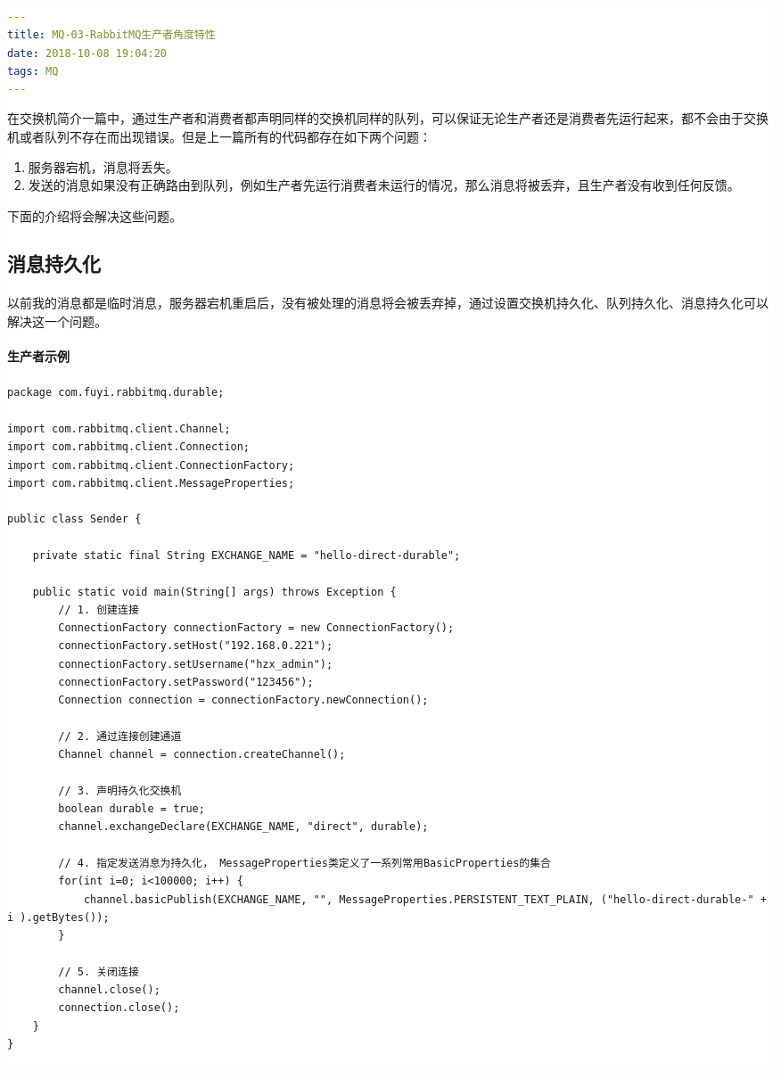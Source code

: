 ```yaml
---
title: MQ-03-RabbitMQ生产者角度特性
date: 2018-10-08 19:04:20
tags: MQ
---
```


在交换机简介一篇中，通过生产者和消费者都声明同样的交换机同样的队列，可以保证无论生产者还是消费者先运行起来，都不会由于交换机或者队列不存在而出现错误。但是上一篇所有的代码都存在如下两个问题： 
1. 服务器宕机，消息将丢失。 
2. 发送的消息如果没有正确路由到队列，例如生产者先运行消费者未运行的情况，那么消息将被丢弃，且生产者没有收到任何反馈。 

下面的介绍将会解决这些问题。

## 消息持久化
以前我的消息都是临时消息，服务器宕机重启后，没有被处理的消息将会被丢弃掉，通过设置交换机持久化、队列持久化、消息持久化可以解决这一个问题。

#### 生产者示例

```
package com.fuyi.rabbitmq.durable;

import com.rabbitmq.client.Channel;
import com.rabbitmq.client.Connection;
import com.rabbitmq.client.ConnectionFactory;
import com.rabbitmq.client.MessageProperties;

public class Sender {

	private static final String EXCHANGE_NAME = "hello-direct-durable";

	public static void main(String[] args) throws Exception {
		// 1. 创建连接
		ConnectionFactory connectionFactory = new ConnectionFactory();
		connectionFactory.setHost("192.168.0.221");
		connectionFactory.setUsername("hzx_admin");
		connectionFactory.setPassword("123456");
		Connection connection = connectionFactory.newConnection();
		
		// 2. 通过连接创建通道
		Channel channel = connection.createChannel();
		
		// 3. 声明持久化交换机
		boolean durable = true;
		channel.exchangeDeclare(EXCHANGE_NAME, "direct", durable);
		
		// 4. 指定发送消息为持久化， MessageProperties类定义了一系列常用BasicProperties的集合
		for(int i=0; i<100000; i++) {
			channel.basicPublish(EXCHANGE_NAME, "", MessageProperties.PERSISTENT_TEXT_PLAIN, ("hello-direct-durable-" + i ).getBytes());
		}
		
		// 5. 关闭连接
		channel.close();
		connection.close();
	}
}


```
